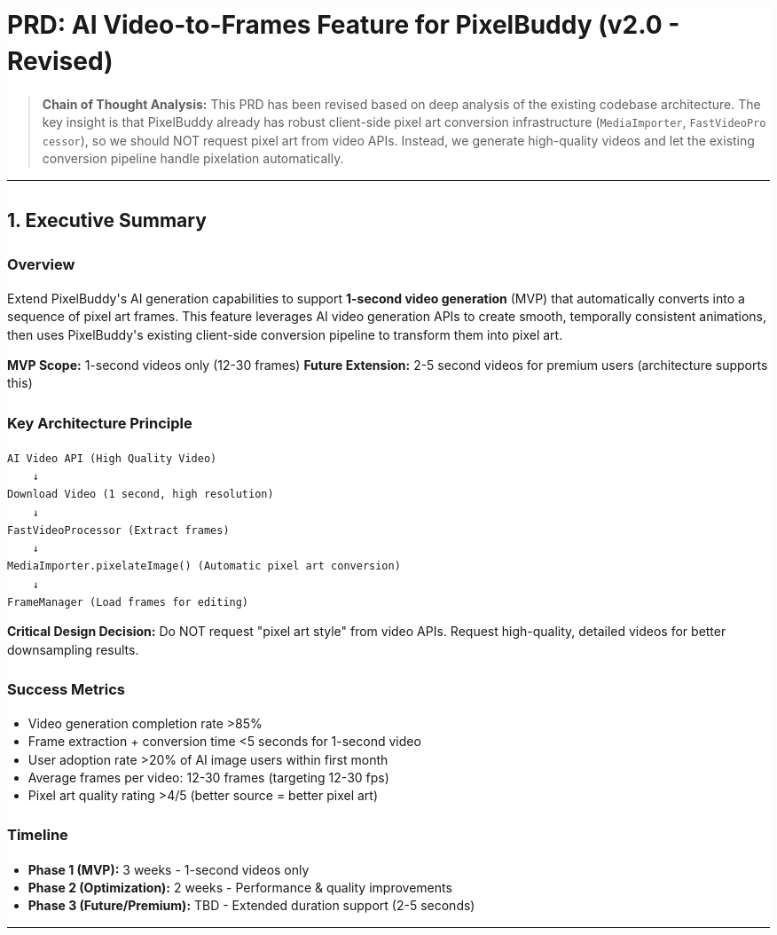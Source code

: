 # PRD: AI Video-to-Frames Feature for PixelBuddy (v2.0 - Revised)

> **Chain of Thought Analysis:** This PRD has been revised based on deep analysis of the existing codebase architecture. The key insight is that PixelBuddy already has robust client-side pixel art conversion infrastructure (`MediaImporter`, `FastVideoProcessor`), so we should NOT request pixel art from video APIs. Instead, we generate high-quality videos and let the existing conversion pipeline handle pixelation automatically.

---

## 1. Executive Summary

### Overview
Extend PixelBuddy's AI generation capabilities to support **1-second video generation** (MVP) that automatically converts into a sequence of pixel art frames. This feature leverages AI video generation APIs to create smooth, temporally consistent animations, then uses PixelBuddy's existing client-side conversion pipeline to transform them into pixel art.

**MVP Scope:** 1-second videos only (12-30 frames)
**Future Extension:** 2-5 second videos for premium users (architecture supports this)

### Key Architecture Principle
```
AI Video API (High Quality Video)
    ↓
Download Video (1 second, high resolution)
    ↓
FastVideoProcessor (Extract frames)
    ↓
MediaImporter.pixelateImage() (Automatic pixel art conversion)
    ↓
FrameManager (Load frames for editing)
```

**Critical Design Decision:** Do NOT request "pixel art style" from video APIs. Request high-quality, detailed videos for better downsampling results.

### Success Metrics
- Video generation completion rate >85%
- Frame extraction + conversion time <5 seconds for 1-second video
- User adoption rate >20% of AI image users within first month
- Average frames per video: 12-30 frames (targeting 12-30 fps)
- Pixel art quality rating >4/5 (better source = better pixel art)

### Timeline
- **Phase 1 (MVP):** 3 weeks - 1-second videos only
- **Phase 2 (Optimization):** 2 weeks - Performance & quality improvements
- **Phase 3 (Future/Premium):** TBD - Extended duration support (2-5 seconds)

---